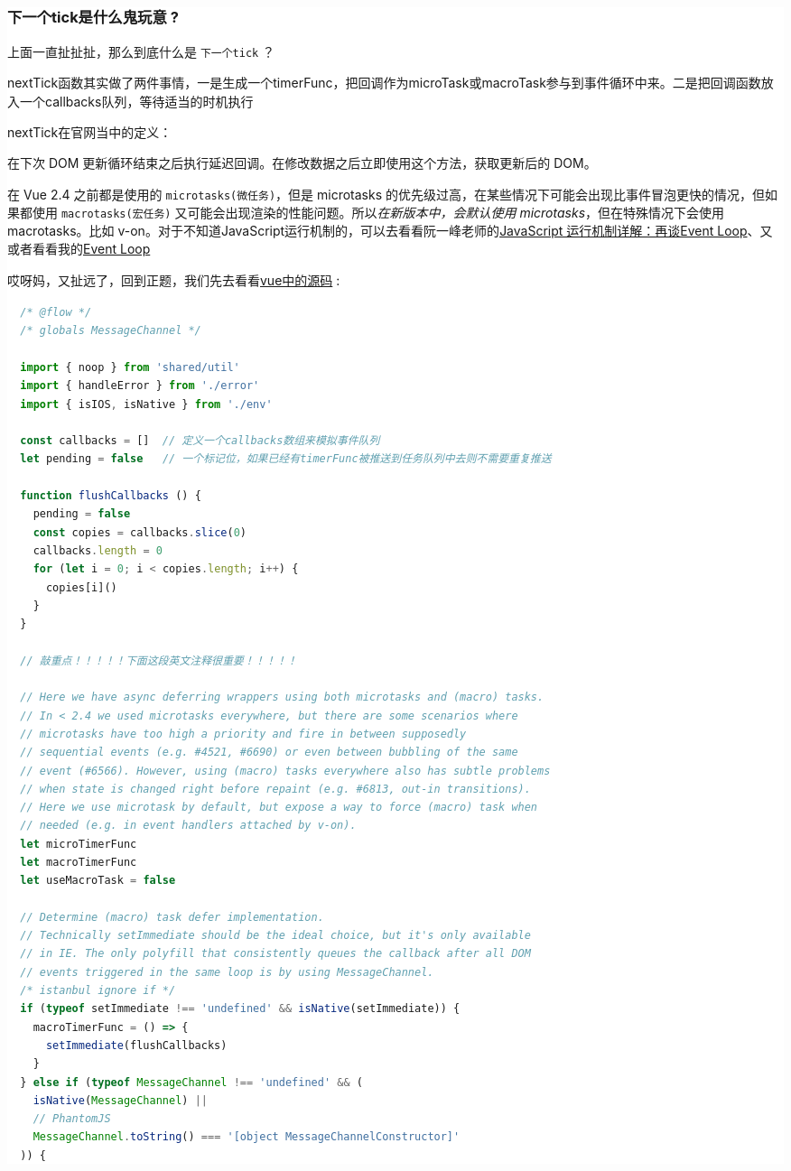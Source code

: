 ### 下一个tick是什么鬼玩意 ?
上面一直扯扯扯，那么到底什么是 `下一个tick` ？

nextTick函数其实做了两件事情，一是生成一个timerFunc，把回调作为microTask或macroTask参与到事件循环中来。二是把回调函数放入一个callbacks队列，等待适当的时机执行

nextTick在官网当中的定义：

在下次 DOM 更新循环结束之后执行延迟回调。在修改数据之后立即使用这个方法，获取更新后的 DOM。

在 Vue 2.4 之前都是使用的 `microtasks(微任务)`，但是 microtasks 的优先级过高，在某些情况下可能会出现比事件冒泡更快的情况，但如果都使用 `macrotasks(宏任务)` 又可能会出现渲染的性能问题。所以*在新版本中，会默认使用 microtasks*，但在特殊情况下会使用 macrotasks。比如 v-on。对于不知道JavaScript运行机制的，可以去看看阮一峰老师的[JavaScript 运行机制详解：再谈Event Loop](http://www.ruanyifeng.com/blog/2014/10/event-loop.html)、又或者看看我的[Event Loop](https://github.com/PDKSophia/blog.io/blob/master/%E6%B5%8F%E8%A7%88%E5%99%A8%E7%AF%87-Event-Loop.md)

哎呀妈，又扯远了，回到正题，我们先去看看[vue中的源码](https://github.com/vuejs/vue/blob/dev/src/core/util/next-tick.js) : 
```javascript
  /* @flow */
  /* globals MessageChannel */

  import { noop } from 'shared/util'
  import { handleError } from './error'
  import { isIOS, isNative } from './env'

  const callbacks = []  // 定义一个callbacks数组来模拟事件队列
  let pending = false   // 一个标记位，如果已经有timerFunc被推送到任务队列中去则不需要重复推送

  function flushCallbacks () {
    pending = false
    const copies = callbacks.slice(0)
    callbacks.length = 0
    for (let i = 0; i < copies.length; i++) {
      copies[i]()
    }
  }

  // 敲重点！！！！！下面这段英文注释很重要！！！！！

  // Here we have async deferring wrappers using both microtasks and (macro) tasks.
  // In < 2.4 we used microtasks everywhere, but there are some scenarios where
  // microtasks have too high a priority and fire in between supposedly
  // sequential events (e.g. #4521, #6690) or even between bubbling of the same
  // event (#6566). However, using (macro) tasks everywhere also has subtle problems
  // when state is changed right before repaint (e.g. #6813, out-in transitions).
  // Here we use microtask by default, but expose a way to force (macro) task when
  // needed (e.g. in event handlers attached by v-on).
  let microTimerFunc
  let macroTimerFunc
  let useMacroTask = false

  // Determine (macro) task defer implementation.
  // Technically setImmediate should be the ideal choice, but it's only available
  // in IE. The only polyfill that consistently queues the callback after all DOM
  // events triggered in the same loop is by using MessageChannel.
  /* istanbul ignore if */
  if (typeof setImmediate !== 'undefined' && isNative(setImmediate)) {
    macroTimerFunc = () => {
      setImmediate(flushCallbacks)
    }
  } else if (typeof MessageChannel !== 'undefined' && (
    isNative(MessageChannel) ||
    // PhantomJS
    MessageChannel.toString() === '[object MessageChannelConstructor]'
  )) {
```